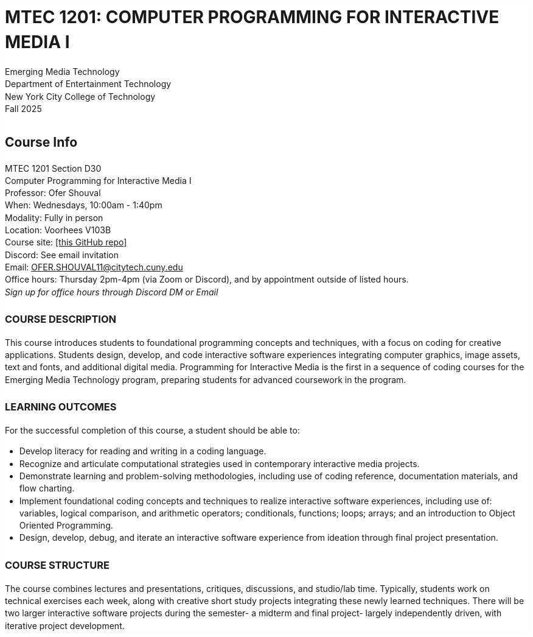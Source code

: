 # MTEC 1201: COMPUTER PROGRAMMING FOR INTERACTIVE MEDIA I 

Emerging Media Technology   
Department of Entertainment Technology   
New York City College of Technology  
Fall 2025

## Course Info 
MTEC 1201 Section D30     
Computer Programming for Interactive Media I   
Professor: Ofer Shouval    
When: Wednesdays, 10:00am - 1:40pm    
Modality: Fully in person    
Location: Voorhees V103B   
Course site: [\[this GitHub repo\]](https://github.com/entertainmenttechnology/Shouval_MTEC_1201_D_30_Shouval_FA25)               
Discord: See email invitation    
Email: OFER.SHOUVAL11@citytech.cuny.edu   
Office hours: Thursday 2pm-4pm (via Zoom or Discord), and by appointment outside of listed hours.      
_Sign up for office hours through Discord DM or Email_

### COURSE DESCRIPTION  
This course introduces students to foundational programming concepts and techniques, with a focus on coding for creative applications. Students design, develop, and code interactive software experiences integrating computer graphics, image assets, text and fonts, and additional digital media. Programming for Interactive Media is the first in a sequence of coding courses for the Emerging Media Technology program, preparing students for advanced coursework in the program.

### LEARNING OUTCOMES       
For the successful completion of this course, a student should be able to:    
* Develop literacy for reading and writing in a coding language.  
* Recognize and articulate computational strategies used in contemporary interactive media projects.  
* Demonstrate learning and problem-solving methodologies, including use of coding reference, documentation materials, and flow charting.    
* Implement foundational coding concepts and techniques to realize interactive software experiences, including use of: variables, logical comparison, and arithmetic operators; conditionals, functions; loops; arrays; and an introduction to Object Oriented Programming.  
* Design, develop, debug, and iterate an interactive software experience from ideation through final project presentation.  
   
  
###  COURSE STRUCTURE  
The course combines lectures and presentations, critiques, discussions, and studio/lab time. Typically, students work on technical exercises each week, along with creative short study projects integrating these newly learned techniques. There will be two larger interactive software projects during the semester- a midterm and final project- largely independently driven, with iterative project development.            
    
